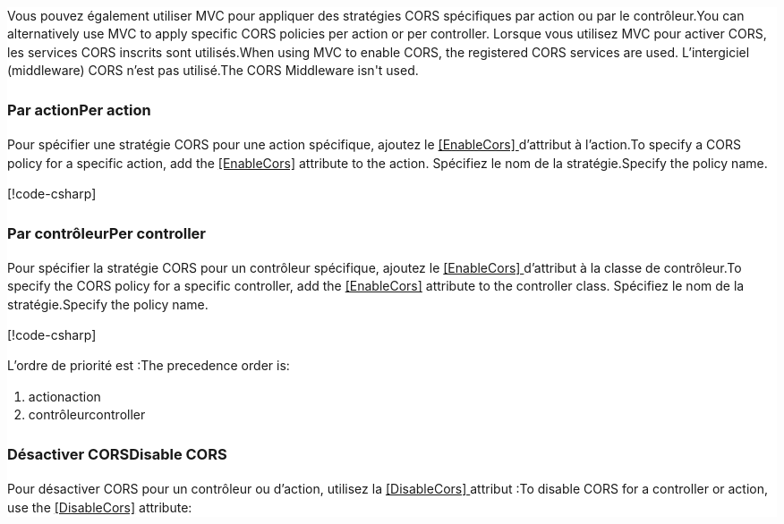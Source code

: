 <span data-ttu-id="79457-149">Vous pouvez également utiliser MVC pour appliquer des stratégies CORS spécifiques par action ou par le contrôleur.</span><span class="sxs-lookup"><span data-stu-id="79457-149">You can alternatively use MVC to apply specific CORS policies per action or per controller.</span></span> <span data-ttu-id="79457-150">Lorsque vous utilisez MVC pour activer CORS, les services CORS inscrits sont utilisés.</span><span class="sxs-lookup"><span data-stu-id="79457-150">When using MVC to enable CORS, the registered CORS services are used.</span></span> <span data-ttu-id="79457-151">L’intergiciel (middleware) CORS n’est pas utilisé.</span><span class="sxs-lookup"><span data-stu-id="79457-151">The CORS Middleware isn't used.</span></span>

### <a name="per-action"></a><span data-ttu-id="79457-152">Par action</span><span class="sxs-lookup"><span data-stu-id="79457-152">Per action</span></span>

<span data-ttu-id="79457-153">Pour spécifier une stratégie CORS pour une action spécifique, ajoutez le [ &lbrack;EnableCors&rbrack; ](xref:Microsoft.AspNetCore.Cors.EnableCorsAttribute) d’attribut à l’action.</span><span class="sxs-lookup"><span data-stu-id="79457-153">To specify a CORS policy for a specific action, add the [&lbrack;EnableCors&rbrack;](xref:Microsoft.AspNetCore.Cors.EnableCorsAttribute) attribute to the action.</span></span> <span data-ttu-id="79457-154">Spécifiez le nom de la stratégie.</span><span class="sxs-lookup"><span data-stu-id="79457-154">Specify the policy name.</span></span>

[!code-csharp[](cors/sample/CorsMVC/Controllers/ValuesController.cs?name=EnableOnAction&highlight=2)]

### <a name="per-controller"></a><span data-ttu-id="79457-155">Par contrôleur</span><span class="sxs-lookup"><span data-stu-id="79457-155">Per controller</span></span>

<span data-ttu-id="79457-156">Pour spécifier la stratégie CORS pour un contrôleur spécifique, ajoutez le [ &lbrack;EnableCors&rbrack; ](xref:Microsoft.AspNetCore.Cors.EnableCorsAttribute) d’attribut à la classe de contrôleur.</span><span class="sxs-lookup"><span data-stu-id="79457-156">To specify the CORS policy for a specific controller, add the [&lbrack;EnableCors&rbrack;](xref:Microsoft.AspNetCore.Cors.EnableCorsAttribute) attribute to the controller class.</span></span> <span data-ttu-id="79457-157">Spécifiez le nom de la stratégie.</span><span class="sxs-lookup"><span data-stu-id="79457-157">Specify the policy name.</span></span>

[!code-csharp[](cors/sample/CorsMVC/Controllers/ValuesController.cs?name=EnableOnController&highlight=2)]

<span data-ttu-id="79457-158">L’ordre de priorité est :</span><span class="sxs-lookup"><span data-stu-id="79457-158">The precedence order is:</span></span>

1. <span data-ttu-id="79457-159">action</span><span class="sxs-lookup"><span data-stu-id="79457-159">action</span></span>
1. <span data-ttu-id="79457-160">contrôleur</span><span class="sxs-lookup"><span data-stu-id="79457-160">controller</span></span>

### <a name="disable-cors"></a><span data-ttu-id="79457-161">Désactiver CORS</span><span class="sxs-lookup"><span data-stu-id="79457-161">Disable CORS</span></span>

<span data-ttu-id="79457-162">Pour désactiver CORS pour un contrôleur ou d’action, utilisez la [ &lbrack;DisableCors&rbrack; ](xref:Microsoft.AspNetCore.Cors.DisableCorsAttribute) attribut :</span><span class="sxs-lookup"><span data-stu-id="79457-162">To disable CORS for a controller or action, use the [&lbrack;DisableCors&rbrack;](xref:Microsoft.AspNetCore.Cors.DisableCorsAttribute) attribute:</span></span>

